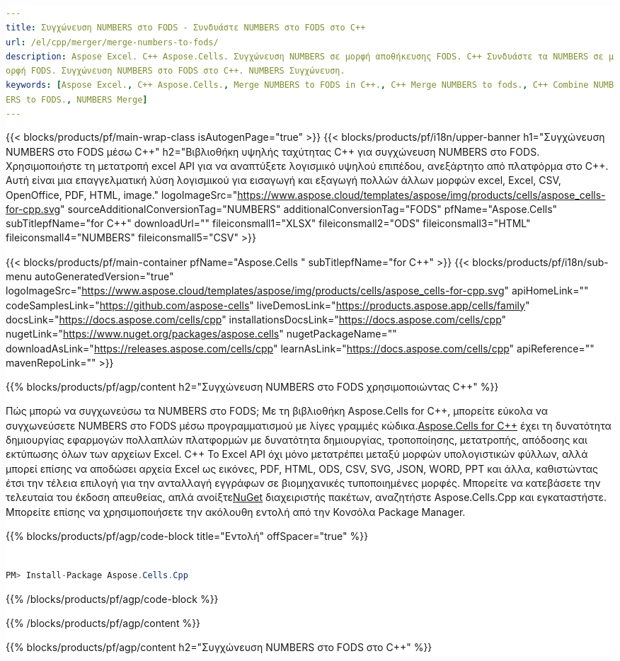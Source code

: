 ```yaml
---
title: Συγχώνευση NUMBERS στο FODS - Συνδυάστε NUMBERS στο FODS στο C++
url: /el/cpp/merger/merge-numbers-to-fods/ 
description: Aspose Excel. C++ Aspose.Cells. Συγχώνευση NUMBERS σε μορφή αποθήκευσης FODS. C++ Συνδυάστε τα NUMBERS σε μορφή FODS. Συγχώνευση NUMBERS στο FODS στο C++. NUMBERS Συγχώνευση.
keywords: [Aspose Excel., C++ Aspose.Cells., Merge NUMBERS to FODS in C++., C++ Merge NUMBERS to fods., C++ Combine NUMBERS to FODS., NUMBERS Merge]
---
```

{{< blocks/products/pf/main-wrap-class isAutogenPage="true" >}}
{{< blocks/products/pf/i18n/upper-banner h1="Συγχώνευση NUMBERS στο FODS μέσω C++" h2="Βιβλιοθήκη υψηλής ταχύτητας C++ για συγχώνευση NUMBERS στο FODS. Χρησιμοποιήστε τη μετατροπή excel API για να αναπτύξετε λογισμικό υψηλού επιπέδου, ανεξάρτητο από πλατφόρμα στο C++. Αυτή είναι μια επαγγελματική λύση λογισμικού για εισαγωγή και εξαγωγή πολλών άλλων μορφών excel, Excel, CSV, OpenOffice, PDF, HTML, image." logoImageSrc="https://www.aspose.cloud/templates/aspose/img/products/cells/aspose_cells-for-cpp.svg" sourceAdditionalConversionTag="NUMBERS" additionalConversionTag="FODS" pfName="Aspose.Cells" subTitlepfName="for C++" downloadUrl="" fileiconsmall1="XLSX" fileiconsmall2="ODS" fileiconsmall3="HTML" fileiconsmall4="NUMBERS" fileiconsmall5="CSV" >}}

{{< blocks/products/pf/main-container pfName="Aspose.Cells " subTitlepfName="for C++" >}}
{{< blocks/products/pf/i18n/sub-menu autoGeneratedVersion="true" logoImageSrc="https://www.aspose.cloud/templates/aspose/img/products/cells/aspose_cells-for-cpp.svg" apiHomeLink="" codeSamplesLink="https://github.com/aspose-cells" liveDemosLink="https://products.aspose.app/cells/family" docsLink="https://docs.aspose.com/cells/cpp" installationsDocsLink="https://docs.aspose.com/cells/cpp" nugetLink="https://www.nuget.org/packages/aspose.cells" nugetPackageName="" downloadAsLink="https://releases.aspose.com/cells/cpp" learnAsLink="https://docs.aspose.com/cells/cpp" apiReference="" mavenRepoLink="" >}}

{{% blocks/products/pf/agp/content h2="Συγχώνευση NUMBERS στο FODS χρησιμοποιώντας C++" %}}

 Πώς μπορώ να συγχωνεύσω τα NUMBERS στο FODS; Με τη βιβλιοθήκη Aspose.Cells for C++, μπορείτε εύκολα να συγχωνεύσετε NUMBERS στο FODS μέσω προγραμματισμού με λίγες γραμμές κώδικα.[Aspose.Cells for C++](https://products.aspose.com/cells/cpp) έχει τη δυνατότητα δημιουργίας εφαρμογών πολλαπλών πλατφορμών με δυνατότητα δημιουργίας, τροποποίησης, μετατροπής, απόδοσης και εκτύπωσης όλων των αρχείων Excel. C++ Το Excel API όχι μόνο μετατρέπει μεταξύ μορφών υπολογιστικών φύλλων, αλλά μπορεί επίσης να αποδώσει αρχεία Excel ως εικόνες, PDF, HTML, ODS, CSV, SVG, JSON, WORD, PPT και άλλα, καθιστώντας έτσι την τέλεια επιλογή για την ανταλλαγή εγγράφων σε βιομηχανικές τυποποιημένες μορφές. Μπορείτε να κατεβάσετε την τελευταία του έκδοση απευθείας, απλά ανοίξτε[NuGet](https://www.nuget.org/packages/Aspose.Cells.Cpp/) διαχειριστής πακέτων, αναζητήστε Aspose.Cells.Cpp και εγκαταστήστε. Μπορείτε επίσης να χρησιμοποιήσετε την ακόλουθη εντολή από την Κονσόλα Package Manager.

{{% blocks/products/pf/agp/code-block title="Εντολή" offSpacer="true" %}}

```cs

PM> Install-Package Aspose.Cells.Cpp

```

{{% /blocks/products/pf/agp/code-block %}}

{{% /blocks/products/pf/agp/content %}}

{{% blocks/products/pf/agp/content h2="Συγχώνευση NUMBERS στο FODS στο C++" %}}
